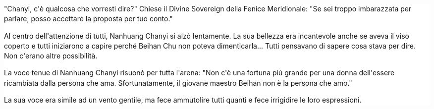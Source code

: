 
"Chanyi, c'è qualcosa che vorresti dire?" Chiese il Divine Sovereign della Fenice Meridionale: "Se sei troppo imbarazzata per parlare, posso accettare la proposta per tuo conto."


Al centro dell'attenzione di tutti, Nanhuang Chanyi si alzò lentamente. La sua bellezza era incantevole anche se aveva il viso coperto e tutti iniziarono a capire perché Beihan Chu non poteva dimenticarla... Tutti pensavano di sapere cosa stava per dire. Non c'erano altre possibilità.


La voce tenue di Nanhuang Chanyi risuonò per tutta l'arena: "Non c'è una fortuna più grande per una donna dell'essere ricambiata dalla persona che ama. Sfortunatamente, il giovane maestro Beihan non è la persona che amo."


La sua voce era simile ad un vento gentile, ma fece ammutolire tutti quanti e fece irrigidire le loro espressioni.
                                


                                



